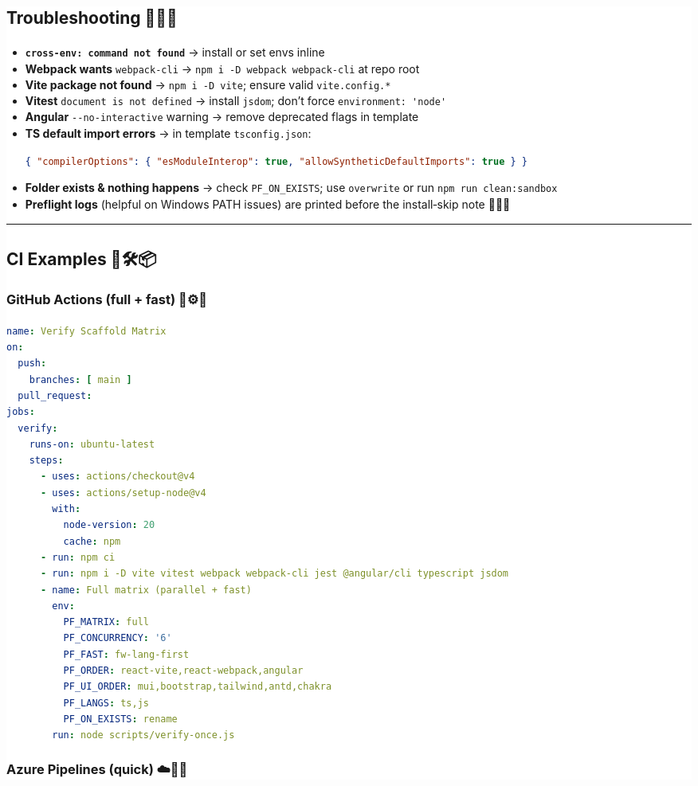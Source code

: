 
## Troubleshooting 🧰🧯🔧

- **`cross-env: command not found`** → install or set envs inline
- **Webpack wants** `webpack-cli` → `npm i -D webpack webpack-cli` at repo root
- **Vite package not found** → `npm i -D vite`; ensure valid `vite.config.*`
- **Vitest** `document is not defined` → install `jsdom`; don’t force `environment: 'node'`
- **Angular** `--no-interactive` warning → remove deprecated flags in template
- **TS default import errors** → in template `tsconfig.json`:
  ```json
  { "compilerOptions": { "esModuleInterop": true, "allowSyntheticDefaultImports": true } }
  ```
- **Folder exists & nothing happens** → check `PF_ON_EXISTS`; use `overwrite` or run `npm run clean:sandbox`
- **Preflight logs** (helpful on Windows PATH issues) are printed before the install‑skip note 🧭🪪🧾

---

## CI Examples 🧪🛠️📦

### GitHub Actions (full + fast) 🐙⚙️🚚

```yaml
name: Verify Scaffold Matrix
on:
  push:
    branches: [ main ]
  pull_request:
jobs:
  verify:
    runs-on: ubuntu-latest
    steps:
      - uses: actions/checkout@v4
      - uses: actions/setup-node@v4
        with:
          node-version: 20
          cache: npm
      - run: npm ci
      - run: npm i -D vite vitest webpack webpack-cli jest @angular/cli typescript jsdom
      - name: Full matrix (parallel + fast)
        env:
          PF_MATRIX: full
          PF_CONCURRENCY: '6'
          PF_FAST: fw-lang-first
          PF_ORDER: react-vite,react-webpack,angular
          PF_UI_ORDER: mui,bootstrap,tailwind,antd,chakra
          PF_LANGS: ts,js
          PF_ON_EXISTS: rename
        run: node scripts/verify-once.js
```

### Azure Pipelines (quick) ☁️🧰🚀
